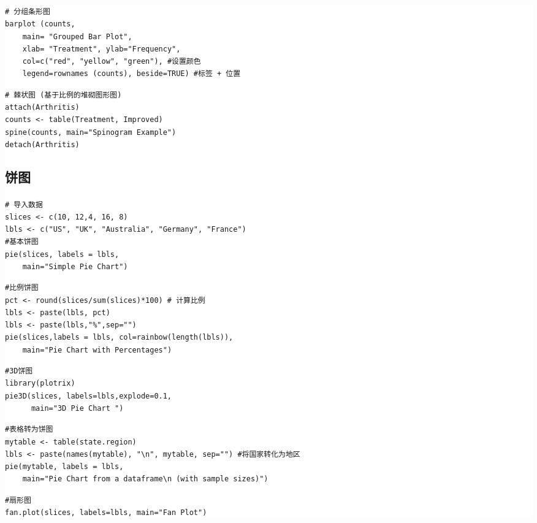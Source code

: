 ```{r echo=TRUE}
# 分组条形图
barplot (counts,
    main= "Grouped Bar Plot",
    xlab= "Treatment", ylab="Frequency",
    col=c("red", "yellow", "green"), #设置颜色
    legend=rownames (counts), beside=TRUE) #标签 + 位置
```

```{r echo=TRUE}
# 棘状图 (基于比例的堆砌图形图)
attach(Arthritis)
counts <- table(Treatment, Improved)
spine(counts, main="Spinogram Example") 
detach(Arthritis)
```

## 饼图

```{r echo=TRUE}
# 导入数据
slices <- c(10, 12,4, 16, 8) 
lbls <- c("US", "UK", "Australia", "Germany", "France")
#基本饼图
pie(slices, labels = lbls, 
    main="Simple Pie Chart")
```

```{r echo=TRUE}
#比例饼图
pct <- round(slices/sum(slices)*100) # 计算比例                      
lbls <- paste(lbls, pct) 
lbls <- paste(lbls,"%",sep="")
pie(slices,labels = lbls, col=rainbow(length(lbls)),
    main="Pie Chart with Percentages")
```

```{r echo=TRUE}
#3D饼图
library(plotrix)                                               
pie3D(slices, labels=lbls,explode=0.1,
      main="3D Pie Chart ")
```

```{r echo=TRUE}
#表格转为饼图
mytable <- table(state.region)                                   
lbls <- paste(names(mytable), "\n", mytable, sep="") #将国家转化为地区
pie(mytable, labels = lbls, 
    main="Pie Chart from a dataframe\n (with sample sizes)")
```

```{r echo=TRUE}
#扇形图
fan.plot(slices, labels=lbls, main="Fan Plot")
```
